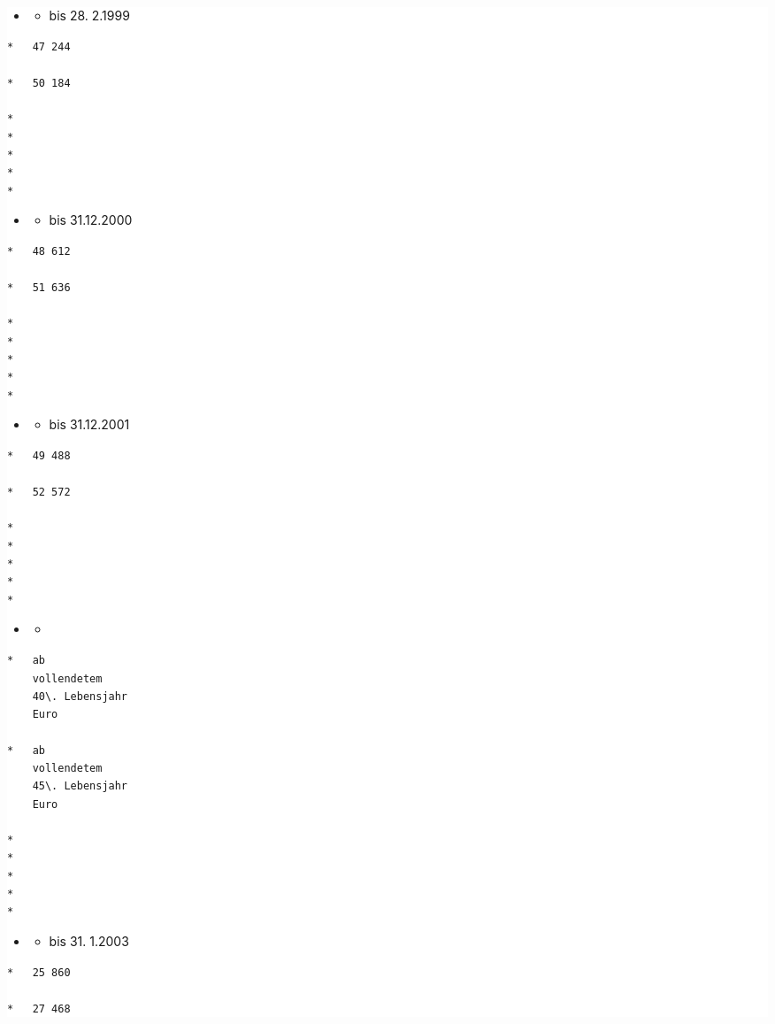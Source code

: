 *    *   bis 28. 2.1999

    *   47 244

    *   50 184

    *
    *
    *
    *
    *

*    *   bis 31.12.2000

    *   48 612

    *   51 636

    *
    *
    *
    *
    *

*    *   bis 31.12.2001

    *   49 488

    *   52 572

    *
    *
    *
    *
    *

*    *
    *   ab
        vollendetem
        40\. Lebensjahr
        Euro

    *   ab
        vollendetem
        45\. Lebensjahr
        Euro

    *
    *
    *
    *
    *

*    *   bis 31. 1.2003

    *   25 860

    *   27 468

